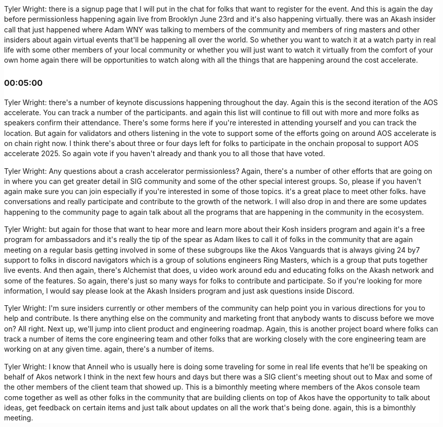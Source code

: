 Tyler Wright: there is a signup page that I will put in the chat for folks that want to register for the event. And this is again the day before permissionless happening again live from Brooklyn June 23rd and it's also happening virtually. there was an Akash insider call that just happened where Adam WNY was talking to members of the community and members of ring masters and other insiders about again virtual events that'll be happening all over the world. So whether you want to watch it at a watch party in real life with some other members of your local community or whether you will just want to watch it virtually from the comfort of your own home again there will be opportunities to watch along with all the things that are happening around the cost accelerate.


### 00:05:00

Tyler Wright: there's a number of keynote discussions happening throughout the day. Again this is the second iteration of the AOS accelerate. You can track a number of the participants. and again this list will continue to fill out with more and more folks as speakers confirm their attendance. There's some forms here if you're interested in attending yourself and you can track the location.  But again for validators and others listening in the vote to support some of the efforts going on around AOS accelerate is on chain right now. I think there's about three or four days left for folks to participate in the onchain proposal to support AOS accelerate 2025. So again vote if you haven't already and thank you to all those that have voted.

Tyler Wright: Any questions about a crash accelerator permissionless? Again, there's a number of other efforts that are going on in where you can get greater detail in SIG community and some of the other special interest groups. So, please if you haven't again make sure you can join especially if you're interested in some of those topics. it's a great place to meet other folks. have conversations and really participate and contribute to the growth of the network. I will also drop in and there are some updates happening to the community page to again talk about all the programs that are happening in the community in the ecosystem.

Tyler Wright: but again for those that want to hear more and learn more about their Kosh insiders program and again it's a free program for ambassadors and it's really the tip of the spear as Adam likes to call it of folks in the community that are again meeting on a regular basis getting involved in some of these subgroups like the Akos Vanguards that is always giving 24 by7 support to folks in discord navigators which is a group of solutions engineers Ring Masters, which is a group that puts together live events. And then again, there's Alchemist that does, u video work around edu and educating folks on the Akash network and some of the features. So again, there's just so many ways for folks to contribute and participate. So if you're looking for more information, I would say please look at the Akash Insiders program and just ask questions inside Discord.

Tyler Wright: I'm sure insiders currently or other members of the community can help point you in various directions for you to help and contribute. Is there anything else on the community and marketing front that anybody wants to discuss before we move on? All right.  Next up, we'll jump into client product and engineering roadmap. Again, this is another project board where folks can track a number of items the core engineering team and other folks that are working closely with the core engineering team are working on at any given time. again, there's a number of items.

Tyler Wright: I know that Anneil who is usually here is doing some traveling for some in real life events that he'll be speaking on behalf of Akos network I think in the next few hours and days but there was a SIG client's meeting shout out to Max and some of the other members of the client team that showed up.  This is a bimonthly meeting where members of the Akos console team come together as well as other folks in the community that are building clients on top of Akos have the opportunity to talk about ideas, get feedback on certain items and just talk about updates on all the work that's being done. again, this is a bimonthly meeting.
